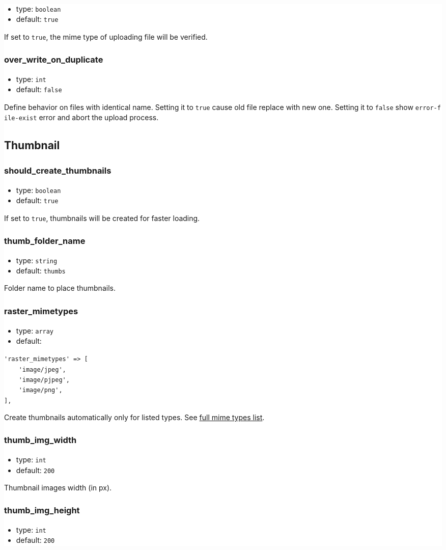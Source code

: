 * type: `boolean`
* default: `true`

If set to `true`, the mime type of uploading file will be verified.

### over\_write\_on_duplicate

* type: `int`
* default: `false`

Define behavior on files with identical name. Setting it to `true` cause old file replace with new one. Setting it to `false` show `error-file-exist` error and abort the upload process.

## Thumbnail

### should\_create\_thumbnails

* type: `boolean`
* default: `true`

If set to `true`, thumbnails will be created for faster loading.

### thumb\_folder\_name

* type: `string`
* default: `thumbs`

Folder name to place thumbnails.

### raster\_mimetypes

* type: `array`
* default:

```
'raster_mimetypes' => [
    'image/jpeg',
    'image/pjpeg',
    'image/png',
],
```

Create thumbnails automatically only for listed types. See [full mime types list](http://docs.w3cub.com/http/basics_of_http/mime_types/complete_list_of_mime_types/).

### thumb_img_width

* type: `int`
* default: `200`

Thumbnail images width (in px).

### thumb_img_height

* type: `int`
* default: `200`
